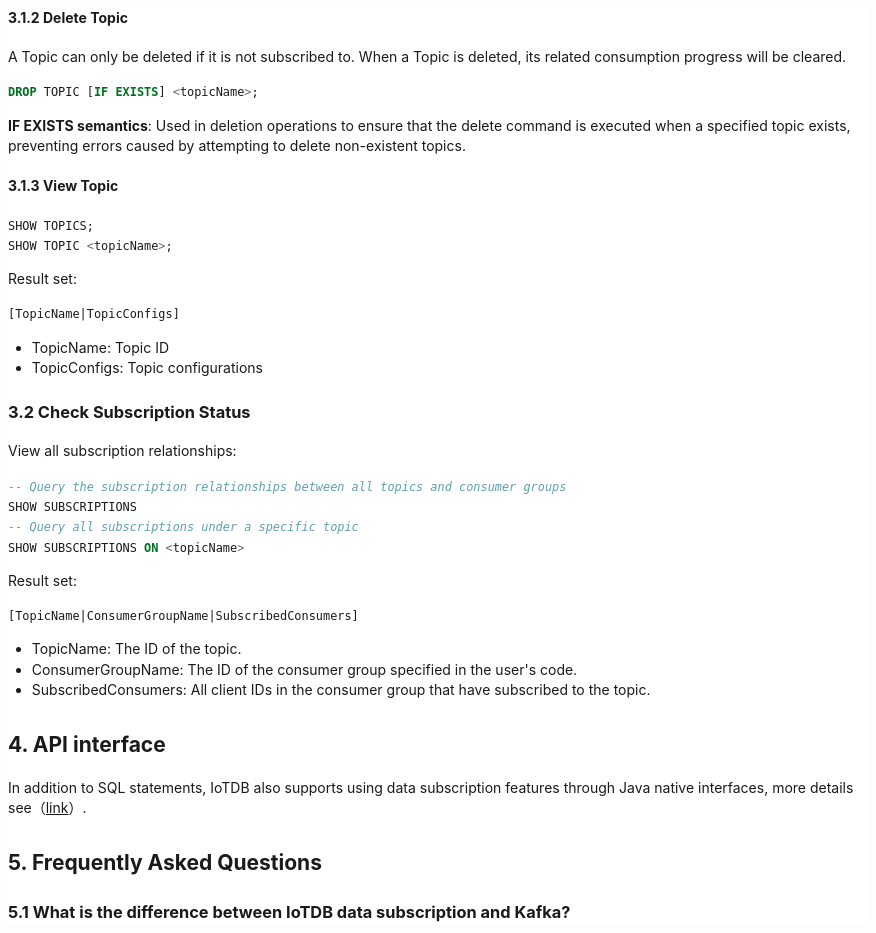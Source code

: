 #### 3.1.2 Delete Topic

A Topic can only be deleted if it is not subscribed to. When a Topic is deleted, its related consumption progress will be cleared.

```SQL
DROP TOPIC [IF EXISTS] <topicName>;
```
**IF EXISTS semantics**: Used in deletion operations to ensure that the delete command is executed when a specified topic exists, preventing errors caused by attempting to delete non-existent topics.

#### 3.1.3 View Topic

```SQL
SHOW TOPICS;
SHOW TOPIC <topicName>;
```

Result set:

```SQL
[TopicName|TopicConfigs]
```

- TopicName: Topic ID
- TopicConfigs: Topic configurations

### 3.2 Check Subscription Status

View all subscription relationships:

```SQL
-- Query the subscription relationships between all topics and consumer groups
SHOW SUBSCRIPTIONS
-- Query all subscriptions under a specific topic
SHOW SUBSCRIPTIONS ON <topicName>
```

Result set:

```SQL
[TopicName|ConsumerGroupName|SubscribedConsumers]
```

- TopicName: The ID of the topic.
- ConsumerGroupName: The ID of the consumer group specified in the user's code.
- SubscribedConsumers: All client IDs in the consumer group that have subscribed to the topic.

## 4. API interface

In addition to SQL statements, IoTDB also supports using data subscription features through Java native interfaces, more details see（[link](../API/Programming-Java-Native-API.md)）.


## 5. Frequently Asked Questions

### 5.1 What is the difference between IoTDB data subscription and Kafka?
